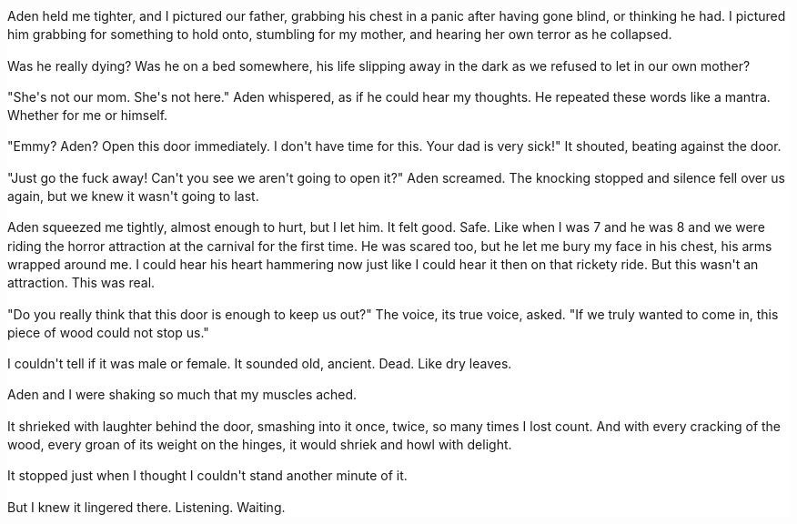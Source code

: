 




Aden held me tighter, and I pictured our father, grabbing his chest in a panic after having gone blind, or thinking he had. I pictured him grabbing for something to hold onto, stumbling  for my mother, and hearing her own terror as he collapsed.  

Was he really dying? Was he on a bed somewhere, his life slipping away in the dark as we refused to let in our own mother? 





"She's not our mom. She's not here." Aden whispered, as if he could hear my thoughts. He repeated these words like a mantra. Whether for me or himself. 





"Emmy? Aden? Open this door immediately. I don't have time for this. Your dad is very sick!" It shouted, beating against the door. 






"Just go the fuck away! Can't you see we aren't going to open it?" Aden screamed. The knocking stopped and silence fell over us again, but we knew it wasn't going to last. 






Aden squeezed me tightly, almost enough to hurt, but I let him. It felt good. Safe. Like when I was 7 and he was 8 and we were riding the horror attraction at the carnival for the first time. He was scared too, but he let me bury my face in his chest, his arms wrapped around me. I could hear his heart hammering now just like I could hear it then on that rickety ride. But this wasn't an attraction. This was real. 






"Do you really think that this door is enough to keep us out?" The voice, its true voice, asked. "If we truly wanted to come in, this piece of wood could not stop us." 

I couldn't tell if it was male or female. It sounded old, ancient. Dead. Like dry leaves. 

Aden and I were shaking so much that my muscles ached. 



It shrieked with laughter behind the door, smashing into it once, twice, so many times I lost count. And with every cracking of the wood, every groan of its weight on the hinges, it would shriek and howl with delight. 





It stopped just when I thought I couldn't stand another minute of it. 

But I knew it lingered there. Listening. Waiting. 

